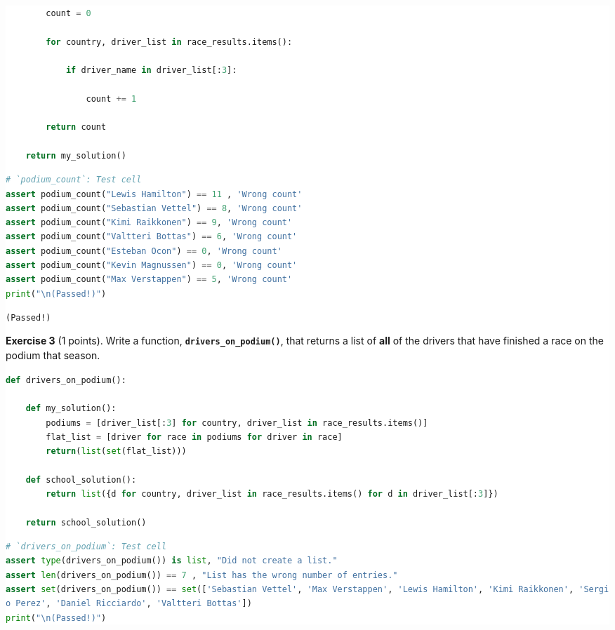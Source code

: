 ```python
        count = 0
        
        for country, driver_list in race_results.items():
        
            if driver_name in driver_list[:3]:
                
                count += 1
        
        return count
    
    return my_solution()
```


```python
# `podium_count`: Test cell
assert podium_count("Lewis Hamilton") == 11 , 'Wrong count'
assert podium_count("Sebastian Vettel") == 8, 'Wrong count'
assert podium_count("Kimi Raikkonen") == 9, 'Wrong count'
assert podium_count("Valtteri Bottas") == 6, 'Wrong count'
assert podium_count("Esteban Ocon") == 0, 'Wrong count'
assert podium_count("Kevin Magnussen") == 0, 'Wrong count'
assert podium_count("Max Verstappen") == 5, 'Wrong count'
print("\n(Passed!)")
```

    
    (Passed!)
    

**Exercise 3** (1 points). Write a function, **`drivers_on_podium()`**, that returns a list of **all** of the drivers that have finished a race on the podium that season.


```python
def drivers_on_podium():
    
    def my_solution():
        podiums = [driver_list[:3] for country, driver_list in race_results.items()]
        flat_list = [driver for race in podiums for driver in race]
        return(list(set(flat_list)))
    
    def school_solution():
        return list({d for country, driver_list in race_results.items() for d in driver_list[:3]})
    
    return school_solution()
```


```python
# `drivers_on_podium`: Test cell
assert type(drivers_on_podium()) is list, "Did not create a list."
assert len(drivers_on_podium()) == 7 , "List has the wrong number of entries."
assert set(drivers_on_podium()) == set(['Sebastian Vettel', 'Max Verstappen', 'Lewis Hamilton', 'Kimi Raikkonen', 'Sergio Perez', 'Daniel Ricciardo', 'Valtteri Bottas'])
print("\n(Passed!)")
```
